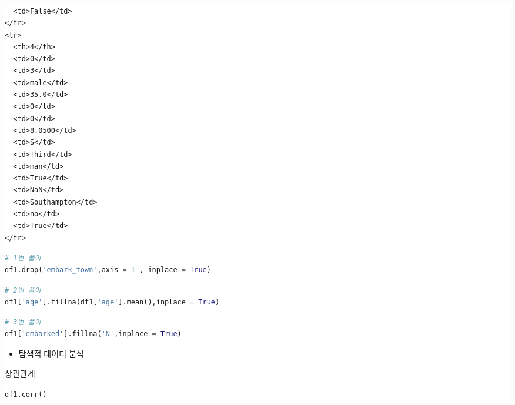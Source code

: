       <td>False</td>
    </tr>
    <tr>
      <th>4</th>
      <td>0</td>
      <td>3</td>
      <td>male</td>
      <td>35.0</td>
      <td>0</td>
      <td>0</td>
      <td>8.0500</td>
      <td>S</td>
      <td>Third</td>
      <td>man</td>
      <td>True</td>
      <td>NaN</td>
      <td>Southampton</td>
      <td>no</td>
      <td>True</td>
    </tr>
  </tbody>
</table>
</div>




```python
# 1번 풀이
df1.drop('embark_town',axis = 1 , inplace = True)
```


```python
# 2번 풀이
df1['age'].fillna(df1['age'].mean(),inplace = True)
```


```python
# 3번 풀이
df1['embarked'].fillna('N',inplace = True)
```

- 탐색적 데이터 분석

상관관계


```python
df1.corr()
```




<div>
<style scoped>
    .dataframe tbody tr th:only-of-type {
        vertical-align: middle;
    }
